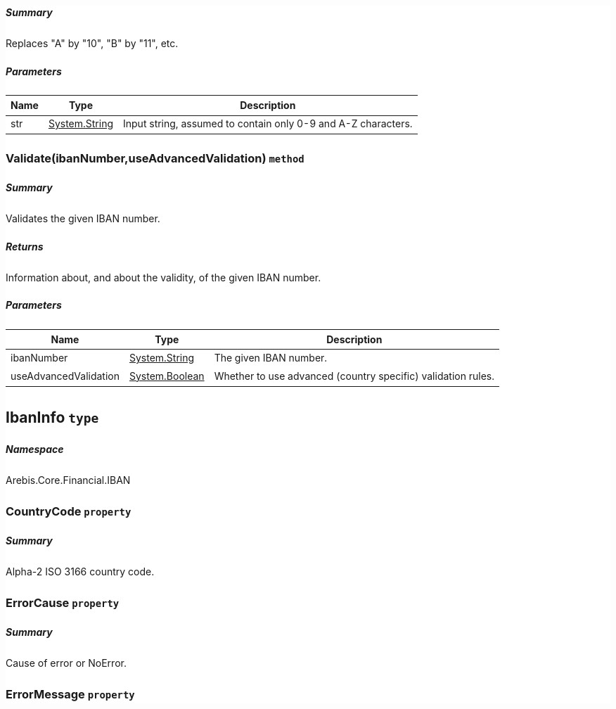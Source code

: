 ##### Summary

Replaces "A" by "10", "B" by "11", etc.

##### Parameters

| Name | Type | Description |
| ---- | ---- | ----------- |
| str | [System.String](http://msdn.microsoft.com/query/dev14.query?appId=Dev14IDEF1&l=EN-US&k=k:System.String 'System.String') | Input string, assumed to contain only 0-9 and A-Z characters. |

<a name='M-Arebis-Core-Financial-IBAN-Validate-System-String,System-Boolean-'></a>
### Validate(ibanNumber,useAdvancedValidation) `method`

##### Summary

Validates the given IBAN number.

##### Returns

Information about, and about the validity, of the given IBAN number.

##### Parameters

| Name | Type | Description |
| ---- | ---- | ----------- |
| ibanNumber | [System.String](http://msdn.microsoft.com/query/dev14.query?appId=Dev14IDEF1&l=EN-US&k=k:System.String 'System.String') | The given IBAN number. |
| useAdvancedValidation | [System.Boolean](http://msdn.microsoft.com/query/dev14.query?appId=Dev14IDEF1&l=EN-US&k=k:System.Boolean 'System.Boolean') | Whether to use advanced (country specific) validation rules. |

<a name='T-Arebis-Core-Financial-IBAN-IbanInfo'></a>
## IbanInfo `type`

##### Namespace

Arebis.Core.Financial.IBAN

<a name='P-Arebis-Core-Financial-IBAN-IbanInfo-CountryCode'></a>
### CountryCode `property`

##### Summary

Alpha-2 ISO 3166 country code.

<a name='P-Arebis-Core-Financial-IBAN-IbanInfo-ErrorCause'></a>
### ErrorCause `property`

##### Summary

Cause of error or NoError.

<a name='P-Arebis-Core-Financial-IBAN-IbanInfo-ErrorMessage'></a>
### ErrorMessage `property`
